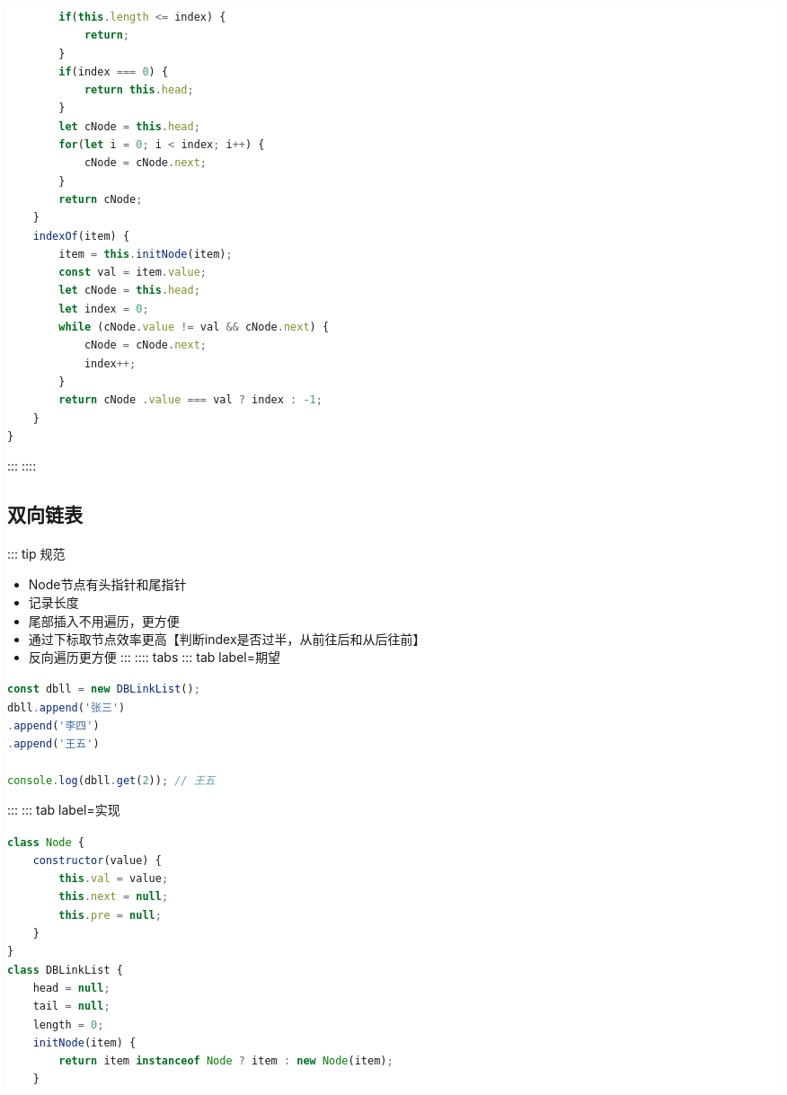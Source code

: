 ```js
        if(this.length <= index) {
            return;
        }
        if(index === 0) {
            return this.head;
        }
        let cNode = this.head;
        for(let i = 0; i < index; i++) {
            cNode = cNode.next;
        }
        return cNode;
    }
    indexOf(item) {
        item = this.initNode(item);
        const val = item.value;
        let cNode = this.head;
        let index = 0;
        while (cNode.value != val && cNode.next) {
            cNode = cNode.next;
            index++;
        }
        return cNode .value === val ? index : -1;
    }
}
```
:::
::::
## 双向链表
::: tip 规范
* Node节点有头指针和尾指针
* 记录长度
* 尾部插入不用遍历，更方便
* 通过下标取节点效率更高【判断index是否过半，从前往后和从后往前】
* 反向遍历更方便
:::
:::: tabs
::: tab label=期望
```js
const dbll = new DBLinkList();
dbll.append('张三')
.append('李四')
.append('王五')

console.log(dbll.get(2)); // 王五
```
:::
::: tab label=实现
```js
class Node {
    constructor(value) {
        this.val = value;
        this.next = null;
        this.pre = null;
    }
}
class DBLinkList {
    head = null;
    tail = null;
    length = 0;
    initNode(item) {
        return item instanceof Node ? item : new Node(item);
    }
```